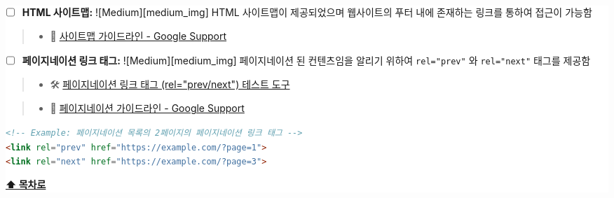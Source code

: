 * [ ] **HTML 사이트맵:** ![Medium][medium_img] HTML 사이트맵이 제공되었으며 웹사이트의 푸터 내에 존재하는 링크를 통하여 접근이 가능함

> * 📖 [사이트맵 가이드라인 - Google Support](https://support.google.com/webmasters/answer/183668?hl=ko)
* [ ] **페이지네이션 링크 태그:** ![Medium][medium_img] 페이지네이션 된 컨텐츠임을 알리기 위하여 `rel="prev"` 와 `rel="next"` 태그를 제공함

> * 🛠 [페이지네이션 링크 태그 (rel="prev/next") 테스트 도구](https://technicalseo.com/seo-tools/rel-prev-next/)

> * 📖 [페이지네이션 가이드라인 - Google Support](https://support.google.com/webmasters/answer/1663744?hl=en)

```html
<!-- Example: 페이지네이션 목록의 2페이지의 페이지네이션 링크 태그 -->
<link rel="prev" href="https://example.com/?page=1">
<link rel="next" href="https://example.com/?page=3">
```

**[⬆ 목차로](#목차)**